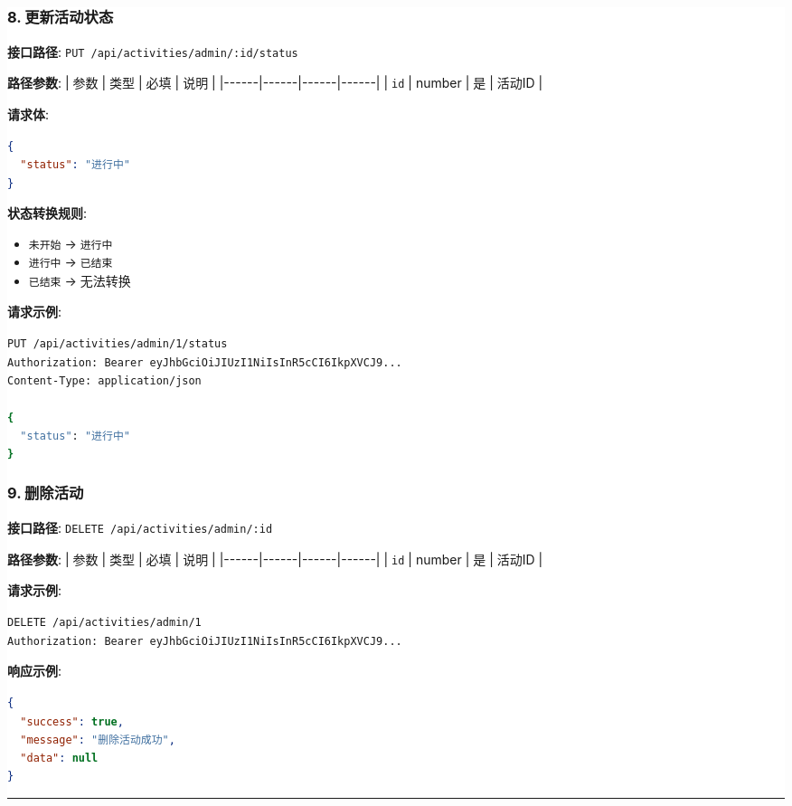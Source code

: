 ### 8. 更新活动状态

**接口路径**: `PUT /api/activities/admin/:id/status`

**路径参数**:
| 参数 | 类型 | 必填 | 说明 |
|------|------|------|------|
| `id` | number | 是 | 活动ID |

**请求体**:
```json
{
  "status": "进行中"
}
```

**状态转换规则**:
- `未开始` → `进行中`
- `进行中` → `已结束`
- `已结束` → 无法转换

**请求示例**:
```bash
PUT /api/activities/admin/1/status
Authorization: Bearer eyJhbGciOiJIUzI1NiIsInR5cCI6IkpXVCJ9...
Content-Type: application/json

{
  "status": "进行中"
}
```

### 9. 删除活动

**接口路径**: `DELETE /api/activities/admin/:id`

**路径参数**:
| 参数 | 类型 | 必填 | 说明 |
|------|------|------|------|
| `id` | number | 是 | 活动ID |

**请求示例**:
```bash
DELETE /api/activities/admin/1
Authorization: Bearer eyJhbGciOiJIUzI1NiIsInR5cCI6IkpXVCJ9...
```

**响应示例**:
```json
{
  "success": true,
  "message": "删除活动成功",
  "data": null
}
```

---